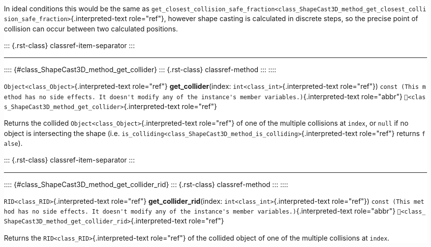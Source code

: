 In ideal conditions this would be the same as
`get_closest_collision_safe_fraction<class_ShapeCast3D_method_get_closest_collision_safe_fraction>`{.interpreted-text
role="ref"}, however shape casting is calculated in discrete steps, so
the precise point of collision can occur between two calculated
positions.

::: {.rst-class}
classref-item-separator
:::

------------------------------------------------------------------------

:::: {#class_ShapeCast3D_method_get_collider}
::: {.rst-class}
classref-method
:::
::::

`Object<class_Object>`{.interpreted-text role="ref"}
**get_collider**(index: `int<class_int>`{.interpreted-text role="ref"})
`const (This method has no side effects. It doesn't modify any of the instance's member variables.)`{.interpreted-text
role="abbr"}
`🔗<class_ShapeCast3D_method_get_collider>`{.interpreted-text
role="ref"}

Returns the collided `Object<class_Object>`{.interpreted-text
role="ref"} of one of the multiple collisions at `index`, or `null` if
no object is intersecting the shape (i.e.
`is_colliding<class_ShapeCast3D_method_is_colliding>`{.interpreted-text
role="ref"} returns `false`).

::: {.rst-class}
classref-item-separator
:::

------------------------------------------------------------------------

:::: {#class_ShapeCast3D_method_get_collider_rid}
::: {.rst-class}
classref-method
:::
::::

`RID<class_RID>`{.interpreted-text role="ref"}
**get_collider_rid**(index: `int<class_int>`{.interpreted-text
role="ref"})
`const (This method has no side effects. It doesn't modify any of the instance's member variables.)`{.interpreted-text
role="abbr"}
`🔗<class_ShapeCast3D_method_get_collider_rid>`{.interpreted-text
role="ref"}

Returns the `RID<class_RID>`{.interpreted-text role="ref"} of the
collided object of one of the multiple collisions at `index`.
